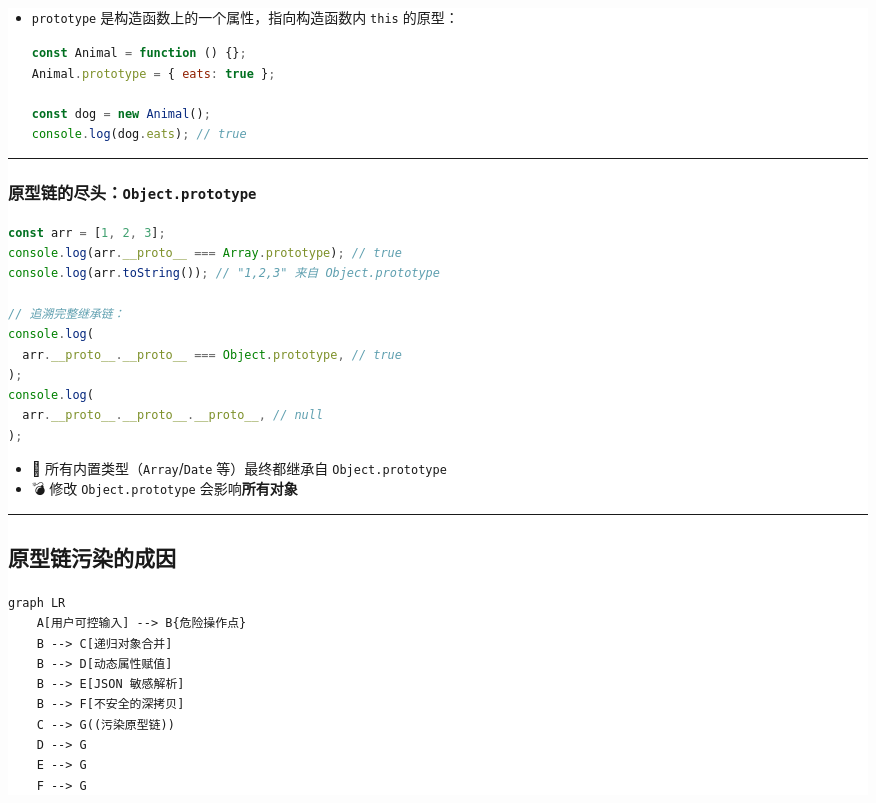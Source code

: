 - `prototype` 是构造函数上的一个属性，指向构造函数内 `this` 的原型：

  ```js
  const Animal = function () {};
  Animal.prototype = { eats: true };

  const dog = new Animal();
  console.log(dog.eats); // true
  ```

</div>

---

### 原型链的尽头：`Object.prototype`

```js {all|1-3|6-8|9-11|all}{lines:true}
const arr = [1, 2, 3];
console.log(arr.__proto__ === Array.prototype); // true
console.log(arr.toString()); // "1,2,3" 来自 Object.prototype

// 追溯完整继承链：
console.log(
  arr.__proto__.__proto__ === Object.prototype, // true
);
console.log(
  arr.__proto__.__proto__.__proto__, // null
);
```

<v-clicks>

- 🚩 所有内置类型（`Array`/`Date` 等）最终都继承自 `Object.prototype`
- 💣 修改 `Object.prototype` 会影响**所有对象**

</v-clicks>

---

## 原型链污染的成因

```mermaid
graph LR
    A[用户可控输入] --> B{危险操作点}
    B --> C[递归对象合并]
    B --> D[动态属性赋值]
    B --> E[JSON 敏感解析]
    B --> F[不安全的深拷贝]
    C --> G((污染原型链))
    D --> G
    E --> G
    F --> G
```

<v-clicks>
